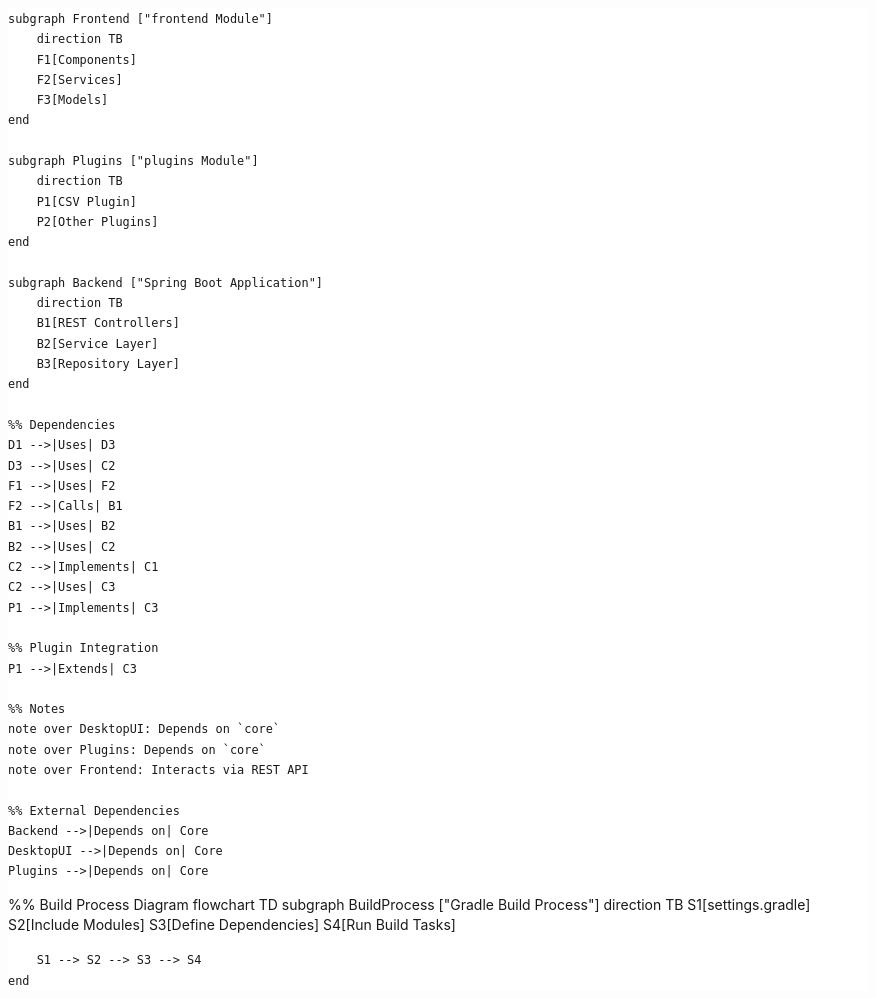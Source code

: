     subgraph Frontend ["frontend Module"]
        direction TB
        F1[Components]
        F2[Services]
        F3[Models]
    end

    subgraph Plugins ["plugins Module"]
        direction TB
        P1[CSV Plugin]
        P2[Other Plugins]
    end

    subgraph Backend ["Spring Boot Application"]
        direction TB
        B1[REST Controllers]
        B2[Service Layer]
        B3[Repository Layer]
    end

    %% Dependencies
    D1 -->|Uses| D3
    D3 -->|Uses| C2
    F1 -->|Uses| F2
    F2 -->|Calls| B1
    B1 -->|Uses| B2
    B2 -->|Uses| C2
    C2 -->|Implements| C1
    C2 -->|Uses| C3
    P1 -->|Implements| C3

    %% Plugin Integration
    P1 -->|Extends| C3

    %% Notes
    note over DesktopUI: Depends on `core`
    note over Plugins: Depends on `core`
    note over Frontend: Interacts via REST API

    %% External Dependencies
    Backend -->|Depends on| Core
    DesktopUI -->|Depends on| Core
    Plugins -->|Depends on| Core

%% Build Process Diagram
flowchart TD
    subgraph BuildProcess ["Gradle Build Process"]
        direction TB
        S1[settings.gradle]
        S2[Include Modules]
        S3[Define Dependencies]
        S4[Run Build Tasks]

        S1 --> S2 --> S3 --> S4
    end
